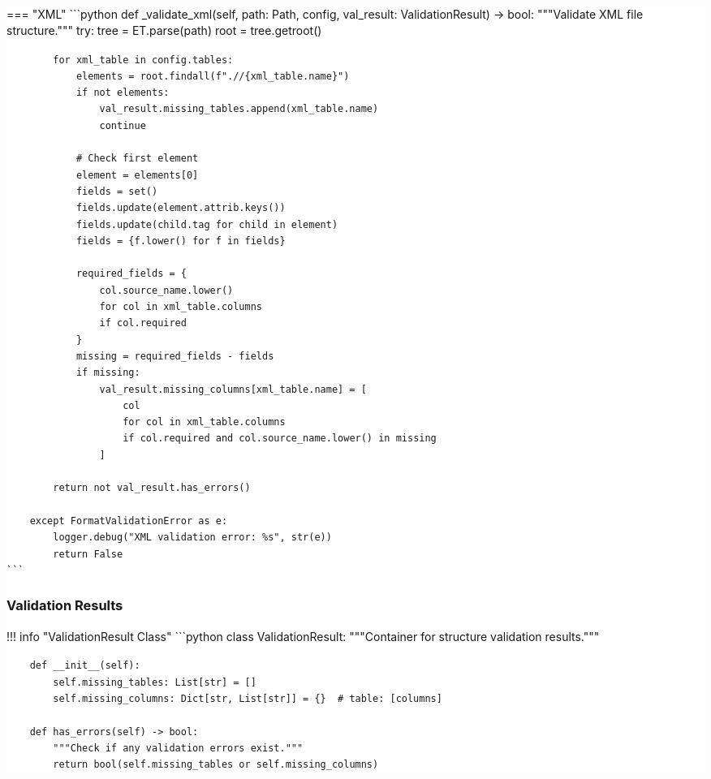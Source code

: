 === "XML"
    ```python
    def _validate_xml(self, path: Path, config, val_result: ValidationResult) -> bool:
        """Validate XML file structure."""
        try:
            tree = ET.parse(path)
            root = tree.getroot()

            for xml_table in config.tables:
                elements = root.findall(f".//{xml_table.name}")
                if not elements:
                    val_result.missing_tables.append(xml_table.name)
                    continue

                # Check first element
                element = elements[0]
                fields = set()
                fields.update(element.attrib.keys())
                fields.update(child.tag for child in element)
                fields = {f.lower() for f in fields}

                required_fields = {
                    col.source_name.lower() 
                    for col in xml_table.columns 
                    if col.required
                }
                missing = required_fields - fields
                if missing:
                    val_result.missing_columns[xml_table.name] = [
                        col
                        for col in xml_table.columns
                        if col.required and col.source_name.lower() in missing
                    ]

            return not val_result.has_errors()

        except FormatValidationError as e:
            logger.debug("XML validation error: %s", str(e))
            return False
    ```

### Validation Results

!!! info "ValidationResult Class"
    ```python
    class ValidationResult:
        """Container for structure validation results."""

        def __init__(self):
            self.missing_tables: List[str] = []
            self.missing_columns: Dict[str, List[str]] = {}  # table: [columns]

        def has_errors(self) -> bool:
            """Check if any validation errors exist."""
            return bool(self.missing_tables or self.missing_columns)
